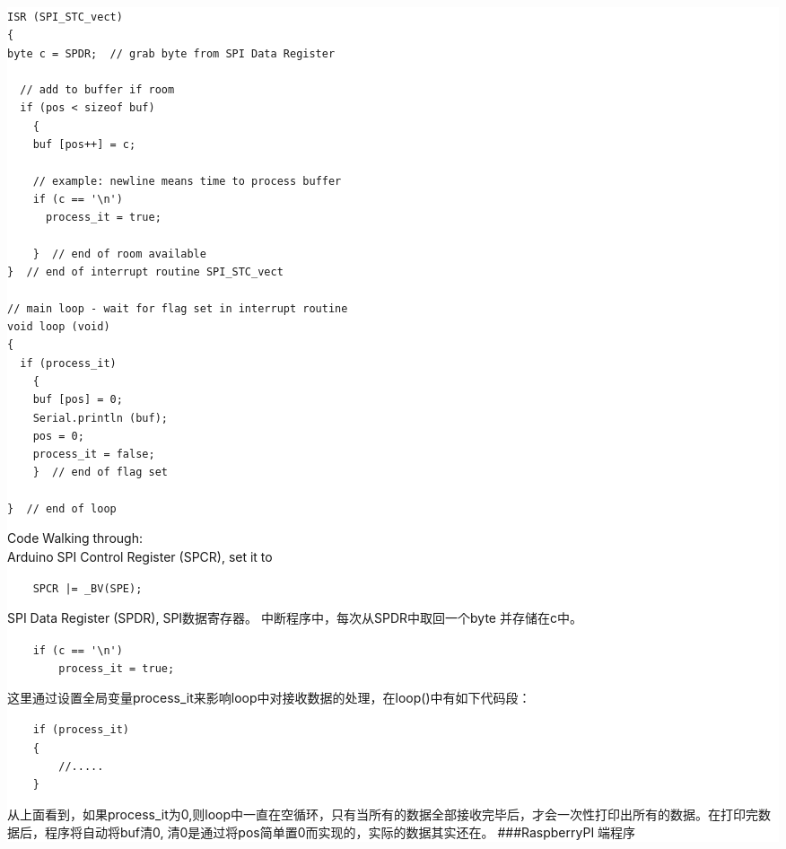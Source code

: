 ```
ISR (SPI_STC_vect)
{
byte c = SPDR;  // grab byte from SPI Data Register
  
  // add to buffer if room
  if (pos < sizeof buf)
    {
    buf [pos++] = c;
    
    // example: newline means time to process buffer
    if (c == '\n')
      process_it = true;
      
    }  // end of room available
}  // end of interrupt routine SPI_STC_vect
 
// main loop - wait for flag set in interrupt routine
void loop (void)
{
  if (process_it)
    {
    buf [pos] = 0;  
    Serial.println (buf);
    pos = 0;
    process_it = false;
    }  // end of flag set
    
}  // end of loop

```
Code Walking through:    
Arduino SPI Control Register (SPCR), set it to 

```
	SPCR |= _BV(SPE);

```
SPI Data Register (SPDR), SPI数据寄存器。 中断程序中，每次从SPDR中取回一个byte 并存储在c中。    

```
	if (c == '\n')
		process_it = true;

```
这里通过设置全局变量process_it来影响loop中对接收数据的处理，在loop()中有如下代码段：

```
	if (process_it)
	{
		//.....
	}

```
从上面看到，如果process_it为0,则loop中一直在空循环，只有当所有的数据全部接收完毕后，才会一次性打印出所有的数据。在打印完数据后，程序将自动将buf清0, 清0是通过将pos简单置0而实现的，实际的数据其实还在。
###RaspberryPI 端程序
